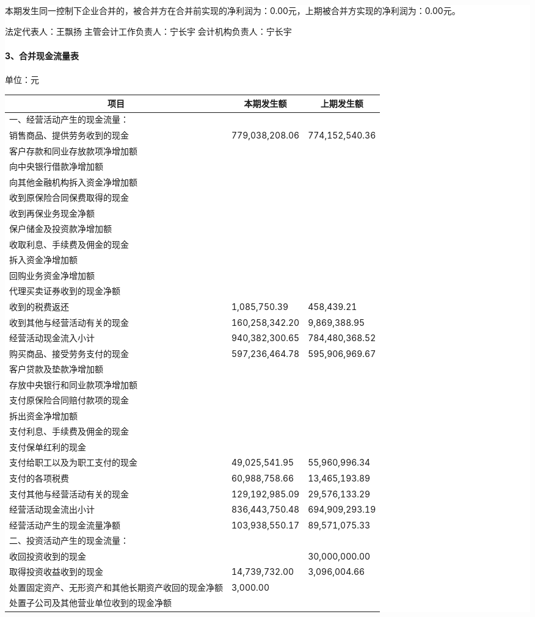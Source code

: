 本期发生同一控制下企业合并的，被合并方在合并前实现的净利润为：0.00元，上期被合并方实现的净利润为：0.00元。  

法定代表人：王飘扬                  主管会计工作负责人：宁长宇                    会计机构负责人：宁长宇  

#### 3、合并现金流量表  

单位：元  

| 项目|本期发生额|上期发生额|
| ---|---|---|
| 一、经营活动产生的现金流量：|||
| 销售商品、提供劳务收到的现金|779,038,208.06|774,152,540.36|
| 客户存款和同业存放款项净增加额|||
| 向中央银行借款净增加额|||
| 向其他金融机构拆入资金净增加额|||
| 收到原保险合同保费取得的现金|||
| 收到再保业务现金净额|||
| 保户储金及投资款净增加额|||
| 收取利息、手续费及佣金的现金|||
| 拆入资金净增加额|||
| 回购业务资金净增加额|||
| 代理买卖证券收到的现金净额|||
| 收到的税费返还|1,085,750.39|458,439.21|
| 收到其他与经营活动有关的现金|160,258,342.20|9,869,388.95|
| 经营活动现金流入小计|940,382,300.65|784,480,368.52|
| 购买商品、接受劳务支付的现金|597,236,464.78|595,906,969.67|
| 客户贷款及垫款净增加额|||
| 存放中央银行和同业款项净增加额|||
| 支付原保险合同赔付款项的现金|||
| 拆出资金净增加额|||
| 支付利息、手续费及佣金的现金|||
| 支付保单红利的现金|||
| 支付给职工以及为职工支付的现金|49,025,541.95|55,960,996.34|
| 支付的各项税费|60,988,758.66|13,465,193.89|
| 支付其他与经营活动有关的现金|129,192,985.09|29,576,133.29|
| 经营活动现金流出小计|836,443,750.48|694,909,293.19|
| 经营活动产生的现金流量净额|103,938,550.17|89,571,075.33|
| 二、投资活动产生的现金流量：|||
| 收回投资收到的现金||30,000,000.00|
| 取得投资收益收到的现金|14,739,732.00|3,096,004.66|
| 处置固定资产、无形资产和其他长期资产收回的现金净额|3,000.00||
| 处置子公司及其他营业单位收到的现金净额|||